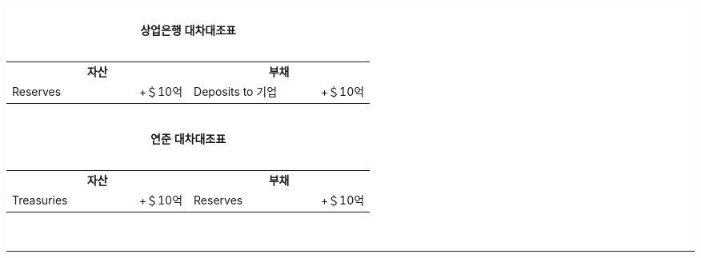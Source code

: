 

<table>
    <caption>
        <h4>
            상업은행 대차대조표
    	</h4>
    </caption>
    <colgroup>
        <col style="width:35%">
        <col style="width:15%">
        <col style="width:35%">
        <col style="width:15%">
    </colgroup>
    <tr style="background-color:whitd">
        <td style="text-align:center" colspan=2><b>자산</b></td> 
        <td style="text-align:center" colspan=2><b>부채</b></td> 
    </tr>
    <tr style="background-color:white">
        <td>Reserves</td>
        <td style="text-align:right">+＄10억</td>
        <td>Deposits to 기업</td>
        <td style="text-align:right">+＄10억</td>
    </tr>
</table>

<table>
    <caption>
        <h4>
            연준 대차대조표
    	</h4>
    </caption>
    <colgroup>
        <col style="width:35%">
        <col style="width:15%">
        <col style="width:35%">
        <col style="width:15%">
    </colgroup>
    <tr style="background-color:whitd">
        <td style="text-align:center" colspan=2><b>자산</b></td> 
        <td style="text-align:center" colspan=2><b>부채</b></td> 
    </tr>
    <tr style="background-color:white">
        <td>Treasuries</td>
        <td style="text-align:right">+＄10억</td>
        <td>Reserves</td>
        <td style="text-align:right">+＄10억</td>
    </tr>
</table>

<br>

***
